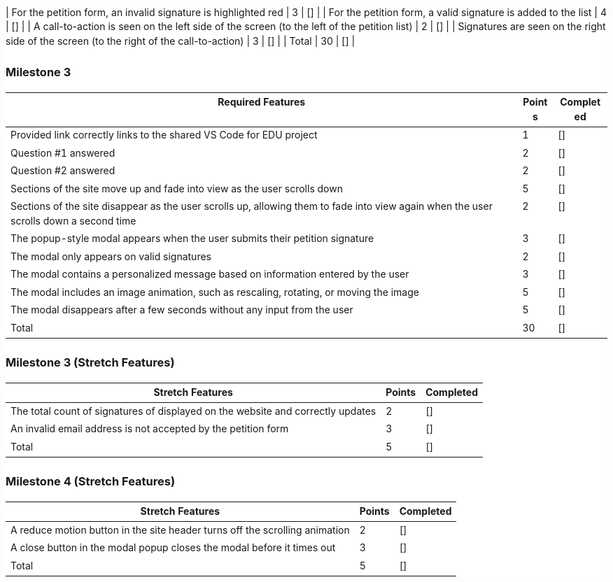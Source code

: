 | For the petition form, an invalid signature is highlighted red                             | 3      |     []     |
| For the petition form, a valid signature is added to the list                              | 4      |     []     |
| A call-to-action is seen on the left side of the screen (to the left of the petition list) | 2      |     []     |
| Signatures are seen on the right side of the screen (to the right of the call-to-action)   | 3      |     []     |
| Total                                                                                      | 30     |     []     |


### Milestone 3
| Required Features                                                                                                                     | Points |  Completed |
|---------------------------------------------------------------------------------------------------------------------------------------|--------| -----------|
| Provided link correctly links to the shared VS Code for EDU project                                                                   | 1      |     []    |
| Question #1 answered                                                                                                                  | 2      |     []     |
| Question #2 answered                                                                                                                  | 2      |     []     |
| Sections of the site move up and fade into view as the user scrolls down                                                              | 5      |     []     |
| Sections of the site disappear as the user scrolls up, allowing them to fade into view again when the user scrolls down a second time | 2      |     []     |
| The popup-style modal appears when the user submits their petition signature                                                          | 3      |     []     |
| The modal only appears on valid signatures                                                                                            | 2      |     []     |
| The modal contains a personalized message based on information entered by the user                                                    | 3      |     []     |
| The modal includes an image animation, such as rescaling, rotating, or moving the image                                               | 5      |     []     |
| The modal disappears after a few seconds without any input from the user                                                              | 5      |     []     |
| Total                                                                                                                                 | 30     |     []     |

### Milestone 3 (Stretch Features)
| Stretch Features                                                                | Points |  Completed |
|---------------------------------------------------------------------------------|--------|------------|
| The total count of signatures of displayed on the website and correctly updates | 2      |     []    |
| An invalid email address is not accepted by the petition form                   | 3      |     []    |
| Total                                                                           | 5      |     []    |

### Milestone 4 (Stretch Features)                                                                                                              
| Stretch Features                                                            | Points |  Completed |
|-----------------------------------------------------------------------------|--------|------------|
| A reduce motion button in the site header turns off the scrolling animation | 2      |     []     |
| A close button in the modal popup closes the modal before it times out      | 3      |     []     |
| Total                                                                       | 5      |     []     |
